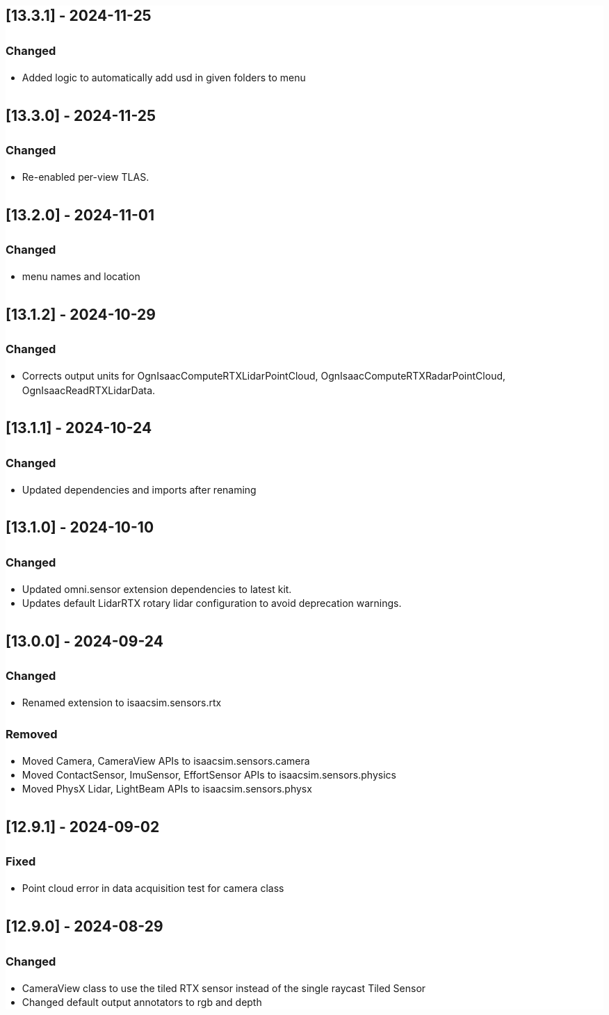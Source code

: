 ## [13.3.1] - 2024-11-25
### Changed
- Added logic to automatically add usd in given folders to menu

## [13.3.0] - 2024-11-25
### Changed
- Re-enabled per-view TLAS.

## [13.2.0] - 2024-11-01
### Changed
- menu names and location

## [13.1.2] - 2024-10-29
### Changed
- Corrects output units for OgnIsaacComputeRTXLidarPointCloud, OgnIsaacComputeRTXRadarPointCloud, OgnIsaacReadRTXLidarData.

## [13.1.1] - 2024-10-24
### Changed
- Updated dependencies and imports after renaming

## [13.1.0] - 2024-10-10
### Changed
- Updated omni.sensor extension dependencies to latest kit.
- Updates default LidarRTX rotary lidar configuration to avoid deprecation warnings.

## [13.0.0] - 2024-09-24
### Changed
- Renamed extension to isaacsim.sensors.rtx

### Removed
- Moved Camera, CameraView APIs to isaacsim.sensors.camera
- Moved ContactSensor, ImuSensor, EffortSensor APIs to isaacsim.sensors.physics
- Moved PhysX Lidar, LightBeam APIs to isaacsim.sensors.physx

## [12.9.1] - 2024-09-02
### Fixed
- Point cloud error in data acquisition test for camera class

## [12.9.0] - 2024-08-29
### Changed
- CameraView class to use the tiled RTX sensor instead of the single raycast Tiled Sensor
- Changed default output annotators to rgb and depth
